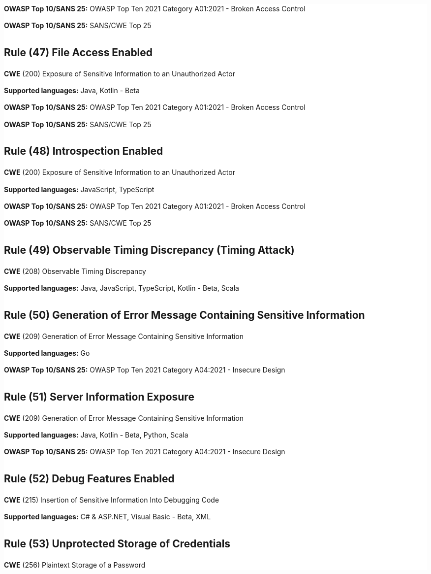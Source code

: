 **OWASP Top 10/SANS 25:** OWASP Top Ten 2021 Category A01:2021 - Broken Access Control

**OWASP Top 10/SANS 25:** SANS/CWE Top 25

## Rule (47) File Access Enabled

**CWE** (200) Exposure of Sensitive Information to an Unauthorized Actor

**Supported languages:** Java, Kotlin - Beta

**OWASP Top 10/SANS 25:** OWASP Top Ten 2021 Category A01:2021 - Broken Access Control

**OWASP Top 10/SANS 25:** SANS/CWE Top 25

## Rule (48) Introspection Enabled

**CWE** (200) Exposure of Sensitive Information to an Unauthorized Actor

**Supported languages:** JavaScript, TypeScript

**OWASP Top 10/SANS 25:** OWASP Top Ten 2021 Category A01:2021 - Broken Access Control

**OWASP Top 10/SANS 25:** SANS/CWE Top 25

## Rule (49) Observable Timing Discrepancy (Timing Attack)

**CWE** (208) Observable Timing Discrepancy

**Supported languages:** Java, JavaScript, TypeScript, Kotlin - Beta, Scala

## Rule (50) Generation of Error Message Containing Sensitive Information

**CWE** (209) Generation of Error Message Containing Sensitive Information

**Supported languages:** Go

**OWASP Top 10/SANS 25:** OWASP Top Ten 2021 Category A04:2021 - Insecure Design

## Rule (51) Server Information Exposure

**CWE** (209) Generation of Error Message Containing Sensitive Information

**Supported languages:** Java, Kotlin - Beta, Python, Scala

**OWASP Top 10/SANS 25:** OWASP Top Ten 2021 Category A04:2021 - Insecure Design

## Rule (52) Debug Features Enabled

**CWE** (215) Insertion of Sensitive Information Into Debugging Code

**Supported languages:** C# & ASP.NET, Visual Basic - Beta, XML

## Rule (53) Unprotected Storage of Credentials

**CWE** (256) Plaintext Storage of a Password

